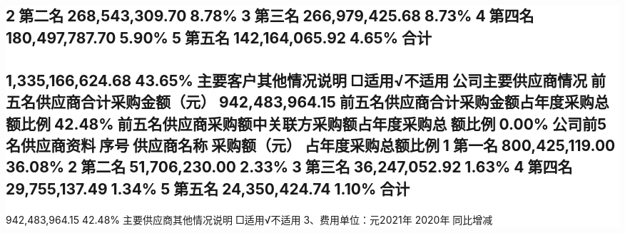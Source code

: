 2
第二名
268,543,309.70
8.78%
3
第三名
266,979,425.68
8.73%
4
第四名
180,497,787.70
5.90%
5
第五名
142,164,065.92
4.65%
合计
--
1,335,166,624.68
43.65%
主要客户其他情况说明
□适用√不适用
公司主要供应商情况
前五名供应商合计采购金额（元）
942,483,964.15
前五名供应商合计采购金额占年度采购总额比例
42.48%
前五名供应商采购额中关联方采购额占年度采购总
额比例
0.00%
公司前5名供应商资料
序号
供应商名称
采购额（元）
占年度采购总额比例
1
第一名
800,425,119.00
36.08%
2
第二名
51,706,230.00
2.33%
3
第三名
36,247,052.92
1.63%
4
第四名
29,755,137.49
1.34%
5
第五名
24,350,424.74
1.10%
合计
--
942,483,964.15
42.48%
主要供应商其他情况说明
□适用√不适用
3、费用单位：元2021年
2020年
同比增减